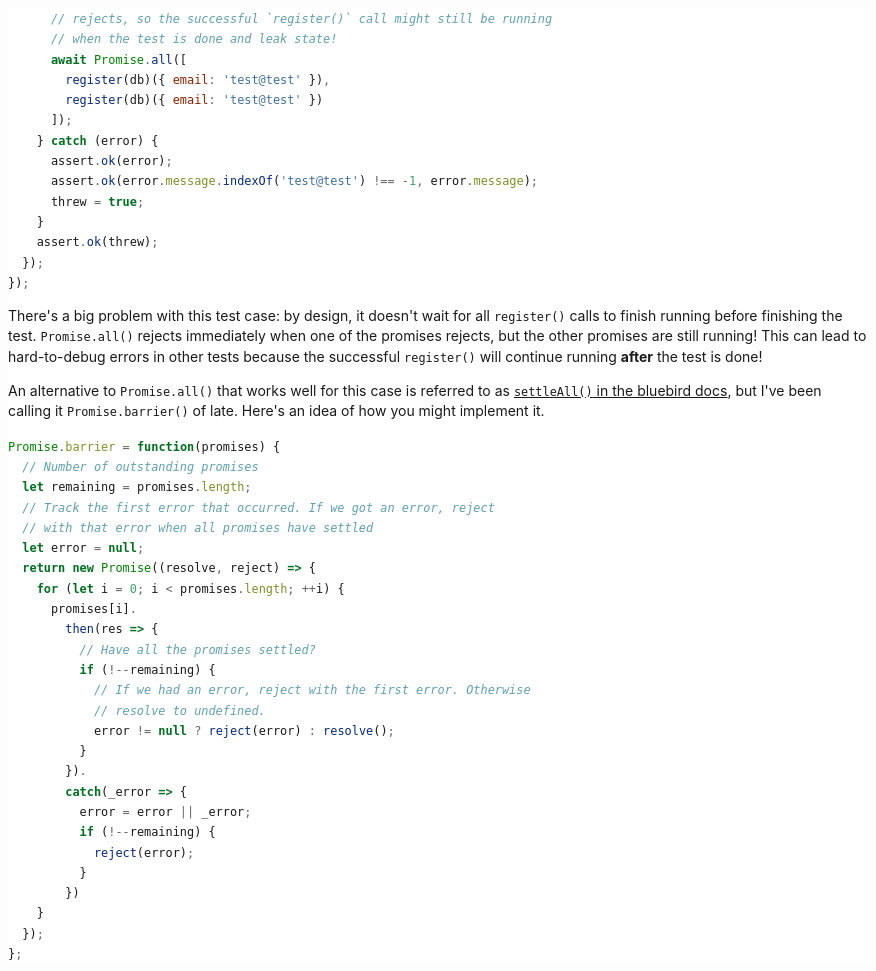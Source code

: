 ```javascript
      // rejects, so the successful `register()` call might still be running
      // when the test is done and leak state!
      await Promise.all([
        register(db)({ email: 'test@test' }),
        register(db)({ email: 'test@test' })
      ]);
    } catch (error) {
      assert.ok(error);
      assert.ok(error.message.indexOf('test@test') !== -1, error.message);
      threw = true;
    }
    assert.ok(threw);
  });
});
```

There's a big problem with this test case: by design, it doesn't wait for all
`register()` calls to finish running before finishing the test. `Promise.all()` rejects immediately when one of the promises rejects, but the other promises are still running! This can lead
to hard-to-debug errors in other tests because the successful `register()` will continue running **after** the test is done!

An alternative to `Promise.all()` that works well for this case is referred to as [`settleAll()` in the bluebird docs](http://bluebirdjs.com/docs/api/reflect.html), but I've been calling it `Promise.barrier()` of late. Here's an idea of how you might implement it.

```javascript
Promise.barrier = function(promises) {
  // Number of outstanding promises
  let remaining = promises.length;
  // Track the first error that occurred. If we got an error, reject
  // with that error when all promises have settled
  let error = null;
  return new Promise((resolve, reject) => {
    for (let i = 0; i < promises.length; ++i) {
      promises[i].
        then(res => {
          // Have all the promises settled?
          if (!--remaining) {
            // If we had an error, reject with the first error. Otherwise
            // resolve to undefined.
            error != null ? reject(error) : resolve();
          }
        }).
        catch(_error => {
          error = error || _error;
          if (!--remaining) {
            reject(error);
          }
        })
    }
  });
};
```
